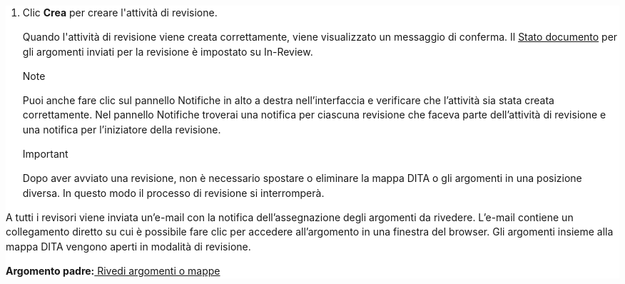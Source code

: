 1. Clic **Crea** per creare l&#39;attività di revisione.

   Quando l&#39;attività di revisione viene creata correttamente, viene visualizzato un messaggio di conferma. Il [Stato documento](web-editor-document-states.md#) per gli argomenti inviati per la revisione è impostato su In-Review.

   >[!NOTE]
   >
   > Puoi anche fare clic sul pannello Notifiche in alto a destra nell’interfaccia e verificare che l’attività sia stata creata correttamente. Nel pannello Notifiche troverai una notifica per ciascuna revisione che faceva parte dell’attività di revisione e una notifica per l’iniziatore della revisione.

   >[!IMPORTANT]
   >
   > Dopo aver avviato una revisione, non è necessario spostare o eliminare la mappa DITA o gli argomenti in una posizione diversa. In questo modo il processo di revisione si interromperà.


A tutti i revisori viene inviata un’e-mail con la notifica dell’assegnazione degli argomenti da rivedere. L’e-mail contiene un collegamento diretto su cui è possibile fare clic per accedere all’argomento in una finestra del browser. Gli argomenti insieme alla mappa DITA vengono aperti in modalità di revisione.

**Argomento padre:**[ Rivedi argomenti o mappe](review.md)
